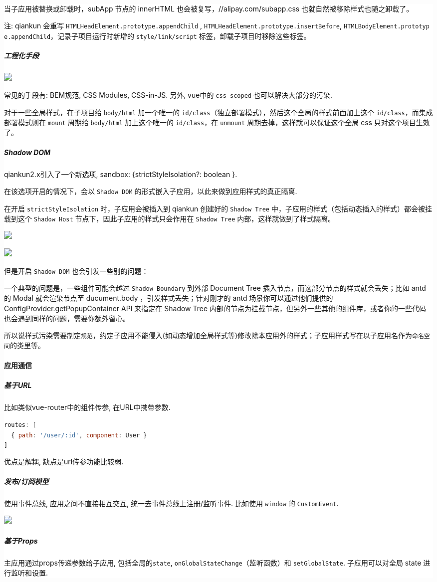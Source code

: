 当子应用被替换或卸载时，subApp 节点的 innerHTML 也会被复写，//alipay.com/subapp.css 也就自然被移除样式也随之卸载了。

注: qiankun 会重写 `HTMLHeadElement.prototype.appendChild` , `HTMLHeadElement.prototype.insertBefore`, `HTMLBodyElement.prototype.appendChild`，记录子项目运行时新增的 `style/link/script` 标签，卸载子项目时移除这些标签。

##### 工程化手段

![](https://github.com/tzstone/MarkdownPhotos/raw/master/css_sandbox.jpeg)

常见的手段有: BEM规范, CSS Modules, CSS-in-JS. 另外, vue中的 `css-scoped` 也可以解决大部分的污染. 

对于一些全局样式，在子项目给 `body/html` 加一个唯一的 `id/class`（独立部署模式），然后这个全局的样式前面加上这个 `id/class`，而集成部署模式则在 `mount` 周期给 `body/html` 加上这个唯一的 `id/class`，在 `unmount` 周期去掉，这样就可以保证这个全局 css 只对这个项目生效了。

##### Shadow DOM

qiankun2.x引入了一个新选项, sandbox: {strictStyleIsolation?: boolean }. 

在该选项开启的情况下，会以 `Shadow DOM` 的形式嵌入子应用，以此来做到应用样式的真正隔离.

在开启 `strictStyleIsolation` 时，子应用会被插入到 qiankun 创建好的 `Shadow Tree` 中，子应用的样式（包括动态插入的样式）都会被挂载到这个 `Shadow Host` 节点下，因此子应用的样式只会作用在 `Shadow Tree` 内部，这样就做到了样式隔离。

![](https://github.com/tzstone/MarkdownPhotos/raw/master/qiankun_shadow_dom.jpg)

![](https://github.com/tzstone/MarkdownPhotos/raw/master/qiankun_shadowdom.jpg)

但是开启 `Shadow DOM` 也会引发一些别的问题：

一个典型的问题是，一些组件可能会越过 `Shadow Boundary` 到外部 Document Tree 插入节点，而这部分节点的样式就会丢失；比如 antd 的 Modal 就会渲染节点至 ducument.body ，引发样式丢失；针对刚才的 antd 场景你可以通过他们提供的 ConfigProvider.getPopupContainer API 来指定在 Shadow Tree 内部的节点为挂载节点，但另外一些其他的组件库，或者你的一些代码也会遇到同样的问题，需要你额外留心。

所以说样式污染需要制定`规范`，约定子应用不能侵入(如动态增加全局样式等)修改除本应用外的样式；子应用样式写在以子应用名作为`命名空间`的类里等。

#### 应用通信

##### 基于URL

比如类似vue-router中的组件传参, 在URL中携带参数.

```javascript
routes: [
  { path: '/user/:id', component: User }
]
```

优点是解耦, 缺点是url传参功能比较弱.

##### 发布/订阅模型

使用事件总线, 应用之间不直接相互交互, 统一去事件总线上注册/监听事件. 比如使用 `window` 的 `CustomEvent`.

![](https://github.com/tzstone/MarkdownPhotos/raw/master/qiankun_event_bus.jpeg)

##### 基于Props

主应用通过props传递参数给子应用, 包括全局的`state`, `onGlobalStateChange`（监听函数）和 `setGlobalState`. 子应用可以对全局 state 进行监听和设置.
